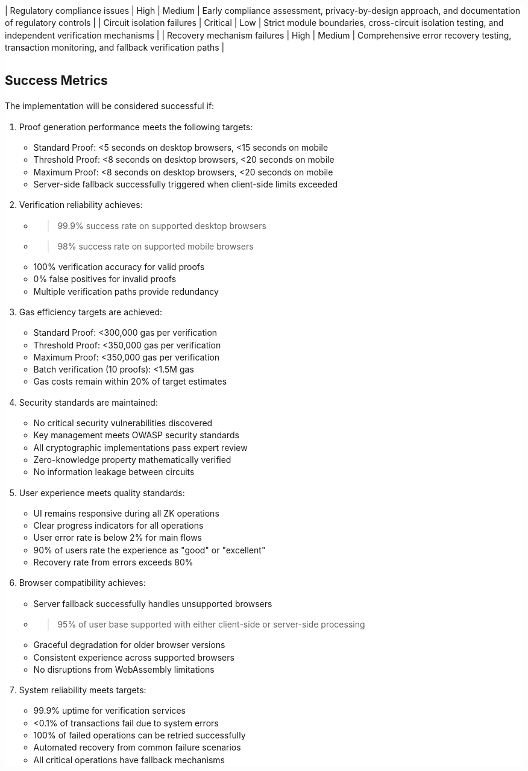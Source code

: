 | Regulatory compliance issues | High | Medium | Early compliance assessment, privacy-by-design approach, and documentation of regulatory controls |
| Circuit isolation failures | Critical | Low | Strict module boundaries, cross-circuit isolation testing, and independent verification mechanisms |
| Recovery mechanism failures | High | Medium | Comprehensive error recovery testing, transaction monitoring, and fallback verification paths |

## Success Metrics

The implementation will be considered successful if:

1. Proof generation performance meets the following targets:
   - Standard Proof: <5 seconds on desktop browsers, <15 seconds on mobile
   - Threshold Proof: <8 seconds on desktop browsers, <20 seconds on mobile
   - Maximum Proof: <8 seconds on desktop browsers, <20 seconds on mobile
   - Server-side fallback successfully triggered when client-side limits exceeded

2. Verification reliability achieves:
   - >99.9% success rate on supported desktop browsers
   - >98% success rate on supported mobile browsers
   - 100% verification accuracy for valid proofs
   - 0% false positives for invalid proofs
   - Multiple verification paths provide redundancy

3. Gas efficiency targets are achieved:
   - Standard Proof: <300,000 gas per verification
   - Threshold Proof: <350,000 gas per verification
   - Maximum Proof: <350,000 gas per verification
   - Batch verification (10 proofs): <1.5M gas
   - Gas costs remain within 20% of target estimates

4. Security standards are maintained:
   - No critical security vulnerabilities discovered
   - Key management meets OWASP security standards
   - All cryptographic implementations pass expert review
   - Zero-knowledge property mathematically verified
   - No information leakage between circuits

5. User experience meets quality standards:
   - UI remains responsive during all ZK operations
   - Clear progress indicators for all operations
   - User error rate is below 2% for main flows
   - 90% of users rate the experience as "good" or "excellent"
   - Recovery rate from errors exceeds 80%

6. Browser compatibility achieves:
   - Server fallback successfully handles unsupported browsers
   - >95% of user base supported with either client-side or server-side processing
   - Graceful degradation for older browser versions
   - Consistent experience across supported browsers
   - No disruptions from WebAssembly limitations

7. System reliability meets targets:
   - 99.9% uptime for verification services
   - <0.1% of transactions fail due to system errors
   - 100% of failed operations can be retried successfully
   - Automated recovery from common failure scenarios
   - All critical operations have fallback mechanisms
